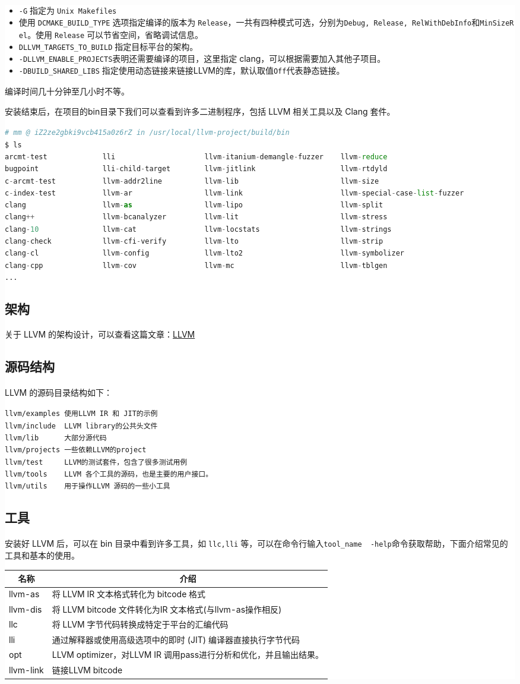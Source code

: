 - `-G` 指定为 `Unix Makefiles` 
- 使用 `DCMAKE_BUILD_TYPE` 选项指定编译的版本为 `Release`，一共有四种模式可选，分别为`Debug, Release, RelWithDebInfo`和`MinSizeRel`。使用 `Release` 可以节省空间，省略调试信息。
- `DLLVM_TARGETS_TO_BUILD` 指定目标平台的架构。
- `-DLLVM_ENABLE_PROJECTS`表明还需要编译的项目，这里指定 clang，可以根据需要加入其他子项目。
- `-DBUILD_SHARED_LIBS` 指定使用动态链接来链接LLVM的库，默认取值`Off`代表静态链接。

编译时间几十分钟至几小时不等。

安装结束后，在项目的bin目录下我们可以查看到许多二进制程序，包括 LLVM 相关工具以及 Clang 套件。

```python
# mm @ iZ2ze2gbki9vcb415a0z6rZ in /usr/local/llvm-project/build/bin 
$ ls
arcmt-test             lli                     llvm-itanium-demangle-fuzzer    llvm-reduce
bugpoint               lli-child-target        llvm-jitlink                    llvm-rtdyld
c-arcmt-test           llvm-addr2line          llvm-lib                        llvm-size
c-index-test           llvm-ar                 llvm-link                       llvm-special-case-list-fuzzer
clang                  llvm-as                 llvm-lipo                       llvm-split
clang++                llvm-bcanalyzer         llvm-lit                        llvm-stress
clang-10               llvm-cat                llvm-locstats                   llvm-strings
clang-check            llvm-cfi-verify         llvm-lto                        llvm-strip
clang-cl               llvm-config             llvm-lto2                       llvm-symbolizer
clang-cpp              llvm-cov                llvm-mc                         llvm-tblgen
...
```

## 架构

关于 LLVM 的架构设计，可以查看这篇文章：[LLVM](http://www.aosabook.org/en/llvm.html) 

## 源码结构

LLVM 的源码目录结构如下：

```
llvm/examples 使用LLVM IR 和 JIT的示例
llvm/include  LLVM library的公共头文件
llvm/lib      大部分源代码
llvm/projects 一些依赖LLVM的project
llvm/test     LLVM的测试套件，包含了很多测试用例
llvm/tools    LLVM 各个工具的源码，也是主要的用户接口。
llvm/utils    用于操作LLVM 源码的一些小工具
```

## 工具

安装好 LLVM 后，可以在 bin 目录中看到许多工具，如 `llc,lli` 等，可以在命令行输入`tool_name  -help`命令获取帮助，下面介绍常见的工具和基本的使用。

| 名称      | 介绍                                                         |
| --------- | ------------------------------------------------------------ |
| llvm-as   | 将 LLVM IR 文本格式转化为 bitcode 格式                       |
| llvm-dis  | 将 LLVM bitcode 文件转化为IR 文本格式(与llvm-as操作相反)     |
| llc       | 将 LLVM 字节代码转换成特定于平台的汇编代码                   |
| lli       | 通过解释器或使用高级选项中的即时 (JIT) 编译器直接执行字节代码 |
| opt       | LLVM optimizer，对LLVM IR 调用pass进行分析和优化，并且输出结果。 |
| llvm-link | 链接LLVM bitcode                                             |
